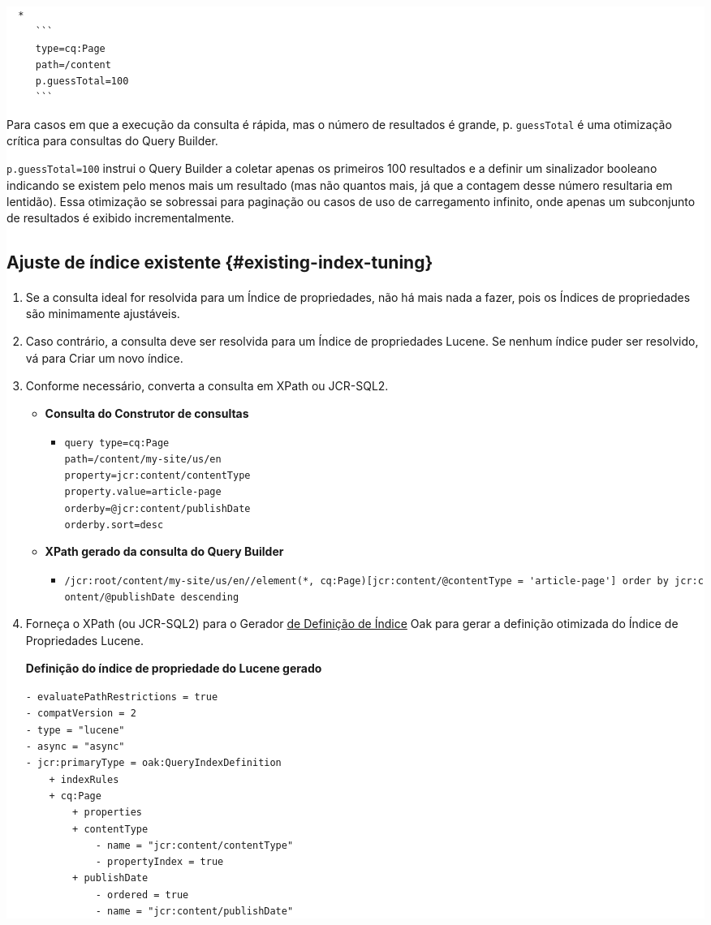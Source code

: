       * 
         ```
         type=cq:Page
         path=/content
         p.guessTotal=100
         ```
   Para casos em que a execução da consulta é rápida, mas o número de resultados é grande, p. `guessTotal` é uma otimização crítica para consultas do Query Builder.

   `p.guessTotal=100` instrui o Query Builder a coletar apenas os primeiros 100 resultados e a definir um sinalizador booleano indicando se existem pelo menos mais um resultado (mas não quantos mais, já que a contagem desse número resultaria em lentidão). Essa otimização se sobressai para paginação ou casos de uso de carregamento infinito, onde apenas um subconjunto de resultados é exibido incrementalmente.

## Ajuste de índice existente {#existing-index-tuning}

1. Se a consulta ideal for resolvida para um Índice de propriedades, não há mais nada a fazer, pois os Índices de propriedades são minimamente ajustáveis.
1. Caso contrário, a consulta deve ser resolvida para um Índice de propriedades Lucene. Se nenhum índice puder ser resolvido, vá para Criar um novo índice.
1. Conforme necessário, converta a consulta em XPath ou JCR-SQL2.

   * **Consulta do Construtor de consultas**

      * 
         ```
         query type=cq:Page
         path=/content/my-site/us/en
         property=jcr:content/contentType
         property.value=article-page
         orderby=@jcr:content/publishDate
         orderby.sort=desc
         ```
   * **XPath gerado da consulta do Query Builder**

      * 
         ```
         /jcr:root/content/my-site/us/en//element(*, cq:Page)[jcr:content/@contentType = 'article-page'] order by jcr:content/@publishDate descending
         ```


1. Forneça o XPath (ou JCR-SQL2) para o Gerador [de Definição de Índice](https://oakutils.appspot.com/generate/index) Oak para gerar a definição otimizada do Índice de Propriedades Lucene.

   **Definição do índice de propriedade do Lucene gerado**

   ```xml
   - evaluatePathRestrictions = true
   - compatVersion = 2
   - type = "lucene"
   - async = "async"
   - jcr:primaryType = oak:QueryIndexDefinition
       + indexRules 
       + cq:Page 
           + properties 
           + contentType 
               - name = "jcr:content/contentType"
               - propertyIndex = true
           + publishDate 
               - ordered = true
               - name = "jcr:content/publishDate"
   ```
